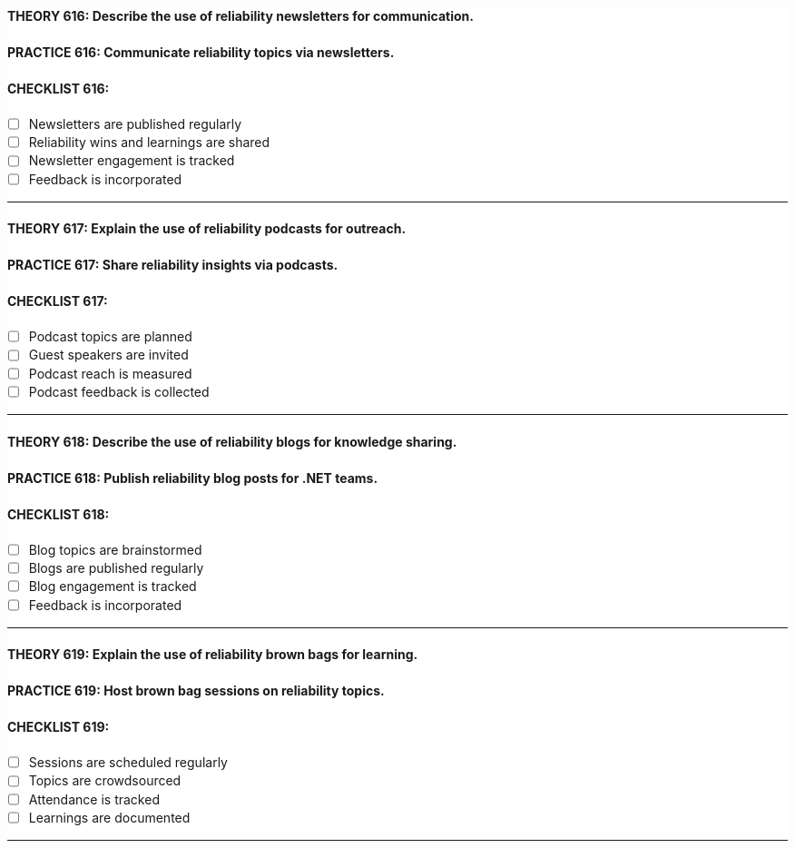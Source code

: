 
#### THEORY 616: Describe the use of reliability newsletters for communication.

#### PRACTICE 616: Communicate reliability topics via newsletters.

#### CHECKLIST 616:

- [ ] Newsletters are published regularly
- [ ] Reliability wins and learnings are shared
- [ ] Newsletter engagement is tracked
- [ ] Feedback is incorporated

---

#### THEORY 617: Explain the use of reliability podcasts for outreach.

#### PRACTICE 617: Share reliability insights via podcasts.

#### CHECKLIST 617:

- [ ] Podcast topics are planned
- [ ] Guest speakers are invited
- [ ] Podcast reach is measured
- [ ] Podcast feedback is collected

---

#### THEORY 618: Describe the use of reliability blogs for knowledge sharing.

#### PRACTICE 618: Publish reliability blog posts for .NET teams.

#### CHECKLIST 618:

- [ ] Blog topics are brainstormed
- [ ] Blogs are published regularly
- [ ] Blog engagement is tracked
- [ ] Feedback is incorporated

---

#### THEORY 619: Explain the use of reliability brown bags for learning.

#### PRACTICE 619: Host brown bag sessions on reliability topics.

#### CHECKLIST 619:

- [ ] Sessions are scheduled regularly
- [ ] Topics are crowdsourced
- [ ] Attendance is tracked
- [ ] Learnings are documented

---